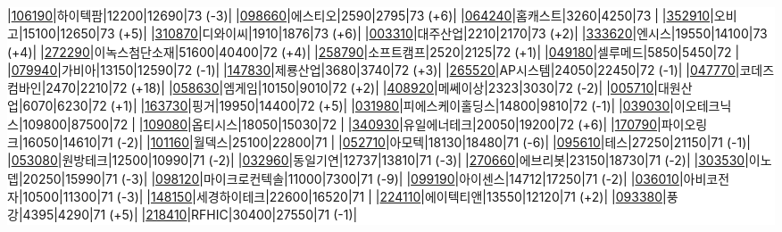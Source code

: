 |[106190](https://finance.daum.net/quotes/A106190)|하이텍팜|12200|12690|73 (-3)|
|[098660](https://finance.daum.net/quotes/A098660)|에스티오|2590|2795|73 (+6)|
|[064240](https://finance.daum.net/quotes/A064240)|홈캐스트|3260|4250|73 |
|[352910](https://finance.daum.net/quotes/A352910)|오비고|15100|12650|73 (+5)|
|[310870](https://finance.daum.net/quotes/A310870)|디와이씨|1910|1876|73 (+6)|
|[003310](https://finance.daum.net/quotes/A003310)|대주산업|2210|2170|73 (+2)|
|[333620](https://finance.daum.net/quotes/A333620)|엔시스|19550|14100|73 (+4)|
|[272290](https://finance.daum.net/quotes/A272290)|이녹스첨단소재|51600|40400|72 (+4)|
|[258790](https://finance.daum.net/quotes/A258790)|소프트캠프|2520|2125|72 (+1)|
|[049180](https://finance.daum.net/quotes/A049180)|셀루메드|5850|5450|72 |
|[079940](https://finance.daum.net/quotes/A079940)|가비아|13150|12590|72 (-1)|
|[147830](https://finance.daum.net/quotes/A147830)|제룡산업|3680|3740|72 (+3)|
|[265520](https://finance.daum.net/quotes/A265520)|AP시스템|24050|22450|72 (-1)|
|[047770](https://finance.daum.net/quotes/A047770)|코데즈컴바인|2470|2210|72 (+18)|
|[058630](https://finance.daum.net/quotes/A058630)|엠게임|10150|9010|72 (+2)|
|[408920](https://finance.daum.net/quotes/A408920)|메쎄이상|2323|3030|72 (-2)|
|[005710](https://finance.daum.net/quotes/A005710)|대원산업|6070|6230|72 (+1)|
|[163730](https://finance.daum.net/quotes/A163730)|핑거|19950|14400|72 (+5)|
|[031980](https://finance.daum.net/quotes/A031980)|피에스케이홀딩스|14800|9810|72 (-1)|
|[039030](https://finance.daum.net/quotes/A039030)|이오테크닉스|109800|87500|72 |
|[109080](https://finance.daum.net/quotes/A109080)|옵티시스|18050|15030|72 |
|[340930](https://finance.daum.net/quotes/A340930)|유일에너테크|20050|19200|72 (+6)|
|[170790](https://finance.daum.net/quotes/A170790)|파이오링크|16050|14610|71 (-2)|
|[101160](https://finance.daum.net/quotes/A101160)|월덱스|25100|22800|71 |
|[052710](https://finance.daum.net/quotes/A052710)|아모텍|18130|18480|71 (-6)|
|[095610](https://finance.daum.net/quotes/A095610)|테스|27250|21150|71 (-1)|
|[053080](https://finance.daum.net/quotes/A053080)|원방테크|12500|10990|71 (-2)|
|[032960](https://finance.daum.net/quotes/A032960)|동일기연|12737|13810|71 (-3)|
|[270660](https://finance.daum.net/quotes/A270660)|에브리봇|23150|18730|71 (-2)|
|[303530](https://finance.daum.net/quotes/A303530)|이노뎁|20250|15990|71 (-3)|
|[098120](https://finance.daum.net/quotes/A098120)|마이크로컨텍솔|11000|7300|71 (-9)|
|[099190](https://finance.daum.net/quotes/A099190)|아이센스|14712|17250|71 (-2)|
|[036010](https://finance.daum.net/quotes/A036010)|아비코전자|10500|11300|71 (-3)|
|[148150](https://finance.daum.net/quotes/A148150)|세경하이테크|22600|16520|71 |
|[224110](https://finance.daum.net/quotes/A224110)|에이텍티앤|13550|12120|71 (+2)|
|[093380](https://finance.daum.net/quotes/A093380)|풍강|4395|4290|71 (+5)|
|[218410](https://finance.daum.net/quotes/A218410)|RFHIC|30400|27550|71 (-1)|